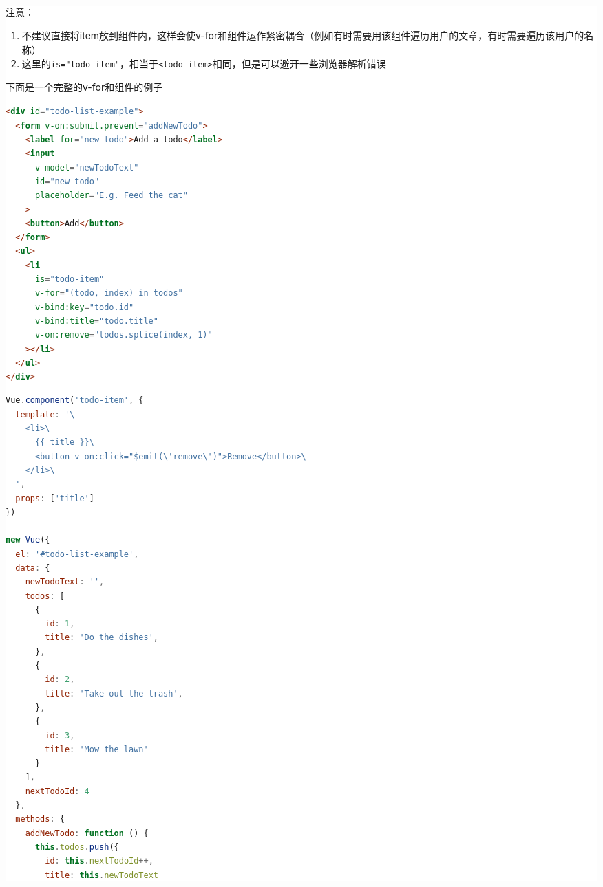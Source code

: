 注意：

1. 不建议直接将item放到组件内，这样会使v-for和组件运作紧密耦合（例如有时需要用该组件遍历用户的文章，有时需要遍历该用户的名称）
2. 这里的`is="todo-item"`，相当于`<todo-item>`相同，但是可以避开一些浏览器解析错误

下面是一个完整的v-for和组件的例子

```html
<div id="todo-list-example">
  <form v-on:submit.prevent="addNewTodo">
    <label for="new-todo">Add a todo</label>
    <input
      v-model="newTodoText"
      id="new-todo"
      placeholder="E.g. Feed the cat"
    >
    <button>Add</button>
  </form>
  <ul>
    <li
      is="todo-item"
      v-for="(todo, index) in todos"
      v-bind:key="todo.id"
      v-bind:title="todo.title"
      v-on:remove="todos.splice(index, 1)"
    ></li>
  </ul>
</div>
```

```javascript
Vue.component('todo-item', {
  template: '\
    <li>\
      {{ title }}\
      <button v-on:click="$emit(\'remove\')">Remove</button>\
    </li>\
  ',
  props: ['title']
})

new Vue({
  el: '#todo-list-example',
  data: {
    newTodoText: '',
    todos: [
      {
        id: 1,
        title: 'Do the dishes',
      },
      {
        id: 2,
        title: 'Take out the trash',
      },
      {
        id: 3,
        title: 'Mow the lawn'
      }
    ],
    nextTodoId: 4
  },
  methods: {
    addNewTodo: function () {
      this.todos.push({
        id: this.nextTodoId++,
        title: this.newTodoText
```